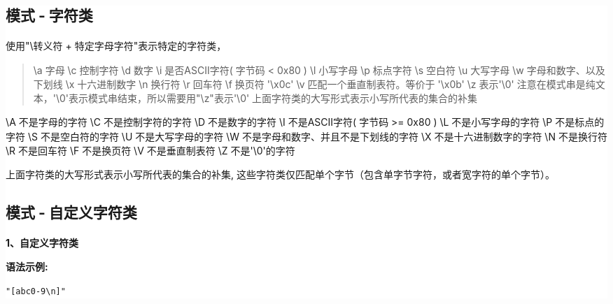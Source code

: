 ## **模式 - 字符类**

使用"\转义符 + 特定字母字符"表示特定的字符类，

> \a 字母
\c 控制字符
\d 数字
\i
  是否ASCII字符( 字节码 < 0x80 )
\l 小写字母
\p 标点字符
\s 空白符
\u 大写字母
\w 字母和数字、以及下划线
\x 十六进制数字
\n
  换行符
\r 回车符
\f 换页符 '\x0c'
\v 匹配一个垂直制表符。等价于 '\x0b'
\z 表示'\0'
注意在模式串是纯文本，'\0'表示模式串结束，所以需要用"\z"表示'\0'
上面字符类的大写形式表示小写所代表的集合的补集

>> 
\A 不是字母的字符
\C 不是控制字符的字符
\D 不是数字的字符
\I
    不是ASCII字符( 字节码 >= 0x80 )
\L 不是小写字母的字符
\P 不是标点的字符
\S 不是空白符的字符
\U 不是大写字母的字符
\W 不是字母和数字、并且不是下划线的字符
\X 不是十六进制数字的字符
\N
    不是换行符
\R 不是回车符
\F 不是换页符
\V 不是垂直制表符
\Z 不是'\0'的字符

上面字符类的大写形式表示小写所代表的集合的补集, 这些字符类仅匹配单个字节（包含单字节字符，或者宽字符的单个字节）。

## 模式 - 自定义字符类

**1、自定义字符类**

**语法示例:**

``` aau
"[abc0-9\n]"
```
